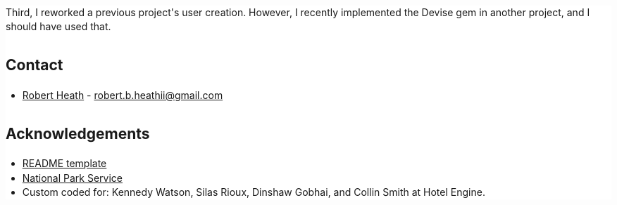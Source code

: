 Third, I reworked a previous project's user creation.  However, I recently
implemented the Devise gem in another project, and I should have used that.



## Contact
* [Robert Heath](robert.b.heathii@gmail.com) - robert.b.heathii@gmail.com


## Acknowledgements
* [README template](https://github.com/othneildrew/Best-README-Template)
* [National Park Service](https://developer.nps.gov)
* Custom coded for: Kennedy Watson, Silas Rioux, Dinshaw Gobhai, and Collin Smith at Hotel Engine.
